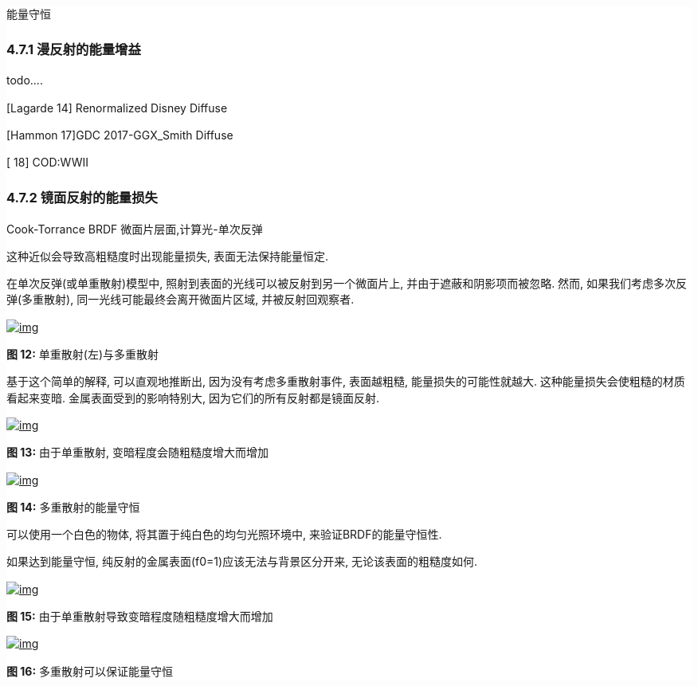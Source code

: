 能量守恒

### 4.7.1 漫反射的能量增益

todo....

[Lagarde 14] Renormalized Disney Diffuse

[Hammon 17]GDC 2017-GGX_Smith Diffuse

[ 18] COD:WWII 

### 4.7.2 镜面反射的能量损失

Cook-Torrance BRDF 微面片层面,计算光-单次反弹

这种近似会导致高粗糙度时出现能量损失, 表面无法保持能量恒定. 

在单次反弹(或单重散射)模型中, 照射到表面的光线可以被反射到另一个微面片上, 并由于遮蔽和阴影项而被忽略. 然而, 如果我们考虑多次反弹(多重散射), 同一光线可能最终会离开微面片区域, 并被反射回观察者.

[![img](https://jerkwin.github.io/filamentcn/images/diagram_single_vs_multi_scatter.png)](https://jerkwin.github.io/filamentcn/images/diagram_single_vs_multi_scatter.png)

**图 12:** 单重散射(左)与多重散射

基于这个简单的解释, 可以直观地推断出, 因为没有考虑多重散射事件, 表面越粗糙, 能量损失的可能性就越大. 这种能量损失会使粗糙的材质看起来变暗. 金属表面受到的影响特别大, 因为它们的所有反射都是镜面反射. 

[![img](https://jerkwin.github.io/filamentcn/images/material_metallic_energy_loss.png)](https://jerkwin.github.io/filamentcn/images/material_metallic_energy_loss.png)

**图 13:** 由于单重散射, 变暗程度会随粗糙度增大而增加





[![img](https://jerkwin.github.io/filamentcn/images/material_metallic_energy_preservation.png)](https://jerkwin.github.io/filamentcn/images/material_metallic_energy_preservation.png)

**图 14:** 多重散射的能量守恒

可以使用一个白色的物体, 将其置于纯白色的均匀光照环境中, 来验证BRDF的能量守恒性. 

如果达到能量守恒, 纯反射的金属表面(f0=1)应该无法与背景区分开来, 无论该表面的粗糙度如何.

[![img](https://jerkwin.github.io/filamentcn/images/material_furnace_energy_loss.png)](https://jerkwin.github.io/filamentcn/images/material_furnace_energy_loss.png)

**图 15:** 由于单重散射导致变暗程度随粗糙度增大而增加





[![img](https://jerkwin.github.io/filamentcn/images/material_furnace_energy_preservation.png)](https://jerkwin.github.io/filamentcn/images/material_furnace_energy_preservation.png)

**图 16:** 多重散射可以保证能量守恒





